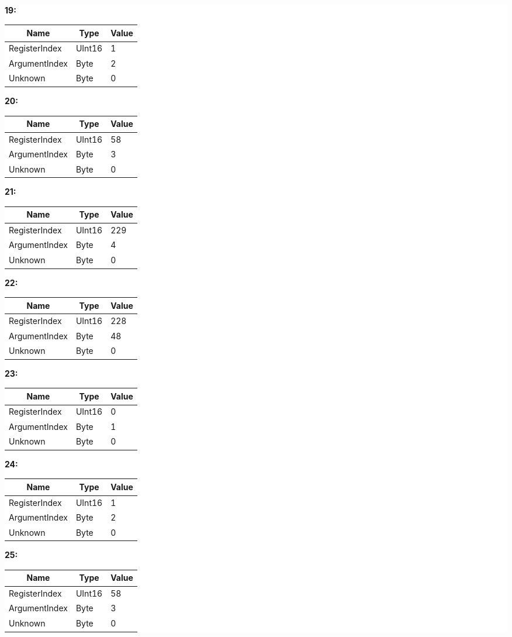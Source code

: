 
**19:**

Name	| Type	| Value
---	|---	|---	|
RegisterIndex	|UInt16	|1
ArgumentIndex	|Byte	|2
Unknown	|Byte	|0


**20:**

Name	| Type	| Value
---	|---	|---	|
RegisterIndex	|UInt16	|58
ArgumentIndex	|Byte	|3
Unknown	|Byte	|0


**21:**

Name	| Type	| Value
---	|---	|---	|
RegisterIndex	|UInt16	|229
ArgumentIndex	|Byte	|4
Unknown	|Byte	|0


**22:**

Name	| Type	| Value
---	|---	|---	|
RegisterIndex	|UInt16	|228
ArgumentIndex	|Byte	|48
Unknown	|Byte	|0


**23:**

Name	| Type	| Value
---	|---	|---	|
RegisterIndex	|UInt16	|0
ArgumentIndex	|Byte	|1
Unknown	|Byte	|0


**24:**

Name	| Type	| Value
---	|---	|---	|
RegisterIndex	|UInt16	|1
ArgumentIndex	|Byte	|2
Unknown	|Byte	|0


**25:**

Name	| Type	| Value
---	|---	|---	|
RegisterIndex	|UInt16	|58
ArgumentIndex	|Byte	|3
Unknown	|Byte	|0
